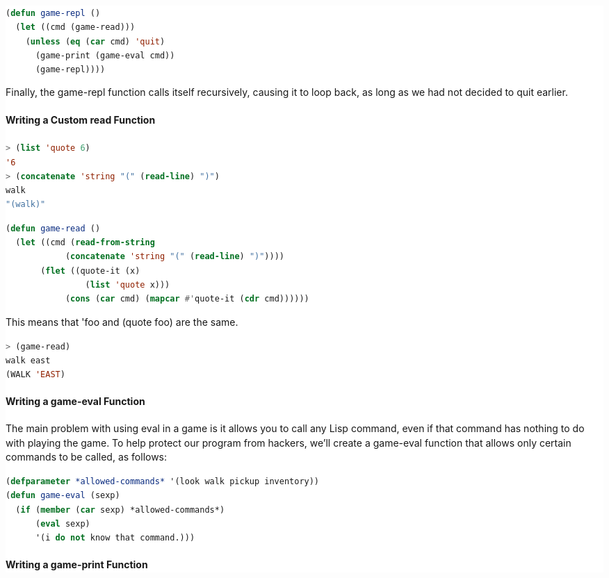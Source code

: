 

```lisp 
(defun game-repl ()
  (let ((cmd (game-read)))
    (unless (eq (car cmd) 'quit)
      (game-print (game-eval cmd))
      (game-repl))))
```

Finally, the  game-repl function calls itself recursively, causing it to loop back, as long as we had not decided to quit earlier.



#### Writing a Custom read Function

```lisp
> (list 'quote 6)
'6
> (concatenate 'string "(" (read-line) ")")
walk
"(walk)"
```

```lisp
(defun game-read ()
  (let ((cmd (read-from-string
  			(concatenate 'string "(" (read-line) ")"))))
       (flet ((quote-it (x)
                (list 'quote x)))
            (cons (car cmd) (mapcar #'quote-it (cdr cmd))))))
```

This means that  'foo and  (quote foo) are the same. 

```lisp
> (game-read)
walk east
(WALK 'EAST)
```



#### Writing a game-eval Function

The main problem with using  eval in a game is it allows you to call any Lisp command, even if that command has nothing to do with playing the game. To help protect our program from hackers, we’ll create a  game-eval function that allows only certain commands to be called, as follows:

```lisp
(defparameter *allowed-commands* '(look walk pickup inventory))
(defun game-eval (sexp)
  (if (member (car sexp) *allowed-commands*)
      (eval sexp)
      '(i do not know that command.)))
```

#### Writing a game-print Function
